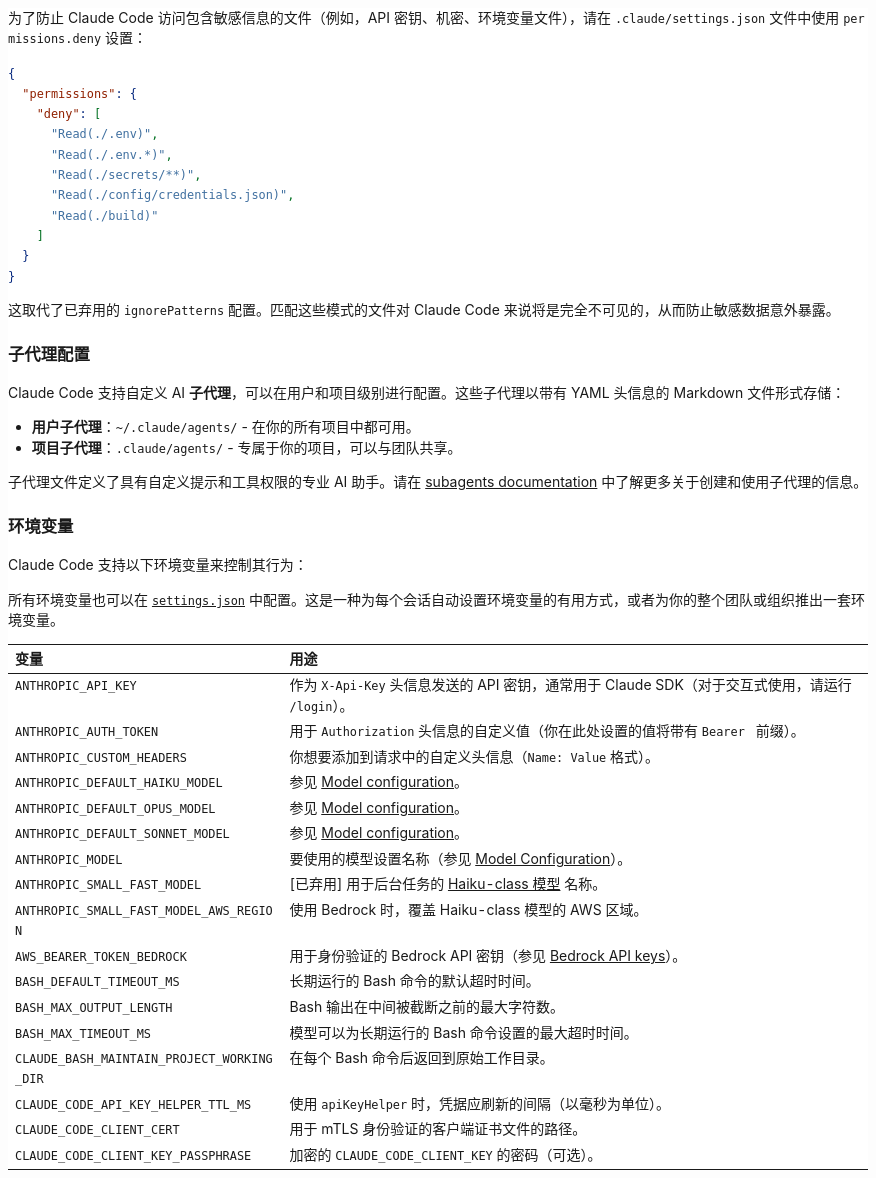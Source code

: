 为了防止 Claude Code 访问包含敏感信息的文件（例如，API 密钥、机密、环境变量文件），请在 `.claude/settings.json` 文件中使用 `permissions.deny` 设置：

```json
{
  "permissions": {
    "deny": [
      "Read(./.env)",
      "Read(./.env.*)",
      "Read(./secrets/**)",
      "Read(./config/credentials.json)",
      "Read(./build)"
    ]
  }
}
```

这取代了已弃用的 `ignorePatterns` 配置。匹配这些模式的文件对 Claude Code 来说将是完全不可见的，从而防止敏感数据意外暴露。

### 子代理配置

Claude Code 支持自定义 AI **子代理**，可以在用户和项目级别进行配置。这些子代理以带有 YAML 头信息的 Markdown 文件形式存储：

  * **用户子代理**：`~/.claude/agents/` - 在你的所有项目中都可用。
  * **项目子代理**：`.claude/agents/` - 专属于你的项目，可以与团队共享。

子代理文件定义了具有自定义提示和工具权限的专业 AI 助手。请在 [subagents documentation](https://www.google.com/search?q=/en/docs/claude-code/sub-agents) 中了解更多关于创建和使用子代理的信息。

### 环境变量

Claude Code 支持以下环境变量来控制其行为：

所有环境变量也可以在 [`settings.json`](https://www.google.com/search?q=%23available-settings) 中配置。这是一种为每个会话自动设置环境变量的有用方式，或者为你的整个团队或组织推出一套环境变量。

| 变量 | 用途 |
| :--- | :--- |
| `ANTHROPIC_API_KEY` | 作为 `X-Api-Key` 头信息发送的 API 密钥，通常用于 Claude SDK（对于交互式使用，请运行 `/login`）。 |
| `ANTHROPIC_AUTH_TOKEN` | 用于 `Authorization` 头信息的自定义值（你在此处设置的值将带有 ` Bearer  ` 前缀）。 |
| `ANTHROPIC_CUSTOM_HEADERS` | 你想要添加到请求中的自定义头信息（`Name: Value` 格式）。 |
| `ANTHROPIC_DEFAULT_HAIKU_MODEL` | 参见 [Model configuration](https://www.google.com/search?q=/en/docs/claude-code/model-config%23environment-variables)。 |
| `ANTHROPIC_DEFAULT_OPUS_MODEL` | 参见 [Model configuration](https://www.google.com/search?q=/en/docs/claude-code/model-config%23environment-variables)。 |
| `ANTHROPIC_DEFAULT_SONNET_MODEL` | 参见 [Model configuration](https://www.google.com/search?q=/en/docs/claude-code/model-config%23environment-variables)。 |
| `ANTHROPIC_MODEL` | 要使用的模型设置名称（参见 [Model Configuration](https://www.google.com/search?q=/en/docs/claude-code/model-config%23environment-variables)）。 |
| `ANTHROPIC_SMALL_FAST_MODEL` | \[已弃用] 用于后台任务的 [Haiku-class 模型](https://www.google.com/search?q=/en/docs/claude-code/costs) 名称。 |
| `ANTHROPIC_SMALL_FAST_MODEL_AWS_REGION` | 使用 Bedrock 时，覆盖 Haiku-class 模型的 AWS 区域。 |
| `AWS_BEARER_TOKEN_BEDROCK` | 用于身份验证的 Bedrock API 密钥（参见 [Bedrock API keys](https://aws.amazon.com/blogs/machine-learning/accelerate-ai-development-with-amazon-bedrock-api-keys/)）。 |
| `BASH_DEFAULT_TIMEOUT_MS` | 长期运行的 Bash 命令的默认超时时间。 |
| `BASH_MAX_OUTPUT_LENGTH` | Bash 输出在中间被截断之前的最大字符数。 |
| `BASH_MAX_TIMEOUT_MS` | 模型可以为长期运行的 Bash 命令设置的最大超时时间。 |
| `CLAUDE_BASH_MAINTAIN_PROJECT_WORKING_DIR` | 在每个 Bash 命令后返回到原始工作目录。 |
| `CLAUDE_CODE_API_KEY_HELPER_TTL_MS` | 使用 `apiKeyHelper` 时，凭据应刷新的间隔（以毫秒为单位）。 |
| `CLAUDE_CODE_CLIENT_CERT` | 用于 mTLS 身份验证的客户端证书文件的路径。 |
| `CLAUDE_CODE_CLIENT_KEY_PASSPHRASE` | 加密的 `CLAUDE_CODE_CLIENT_KEY` 的密码（可选）。 |